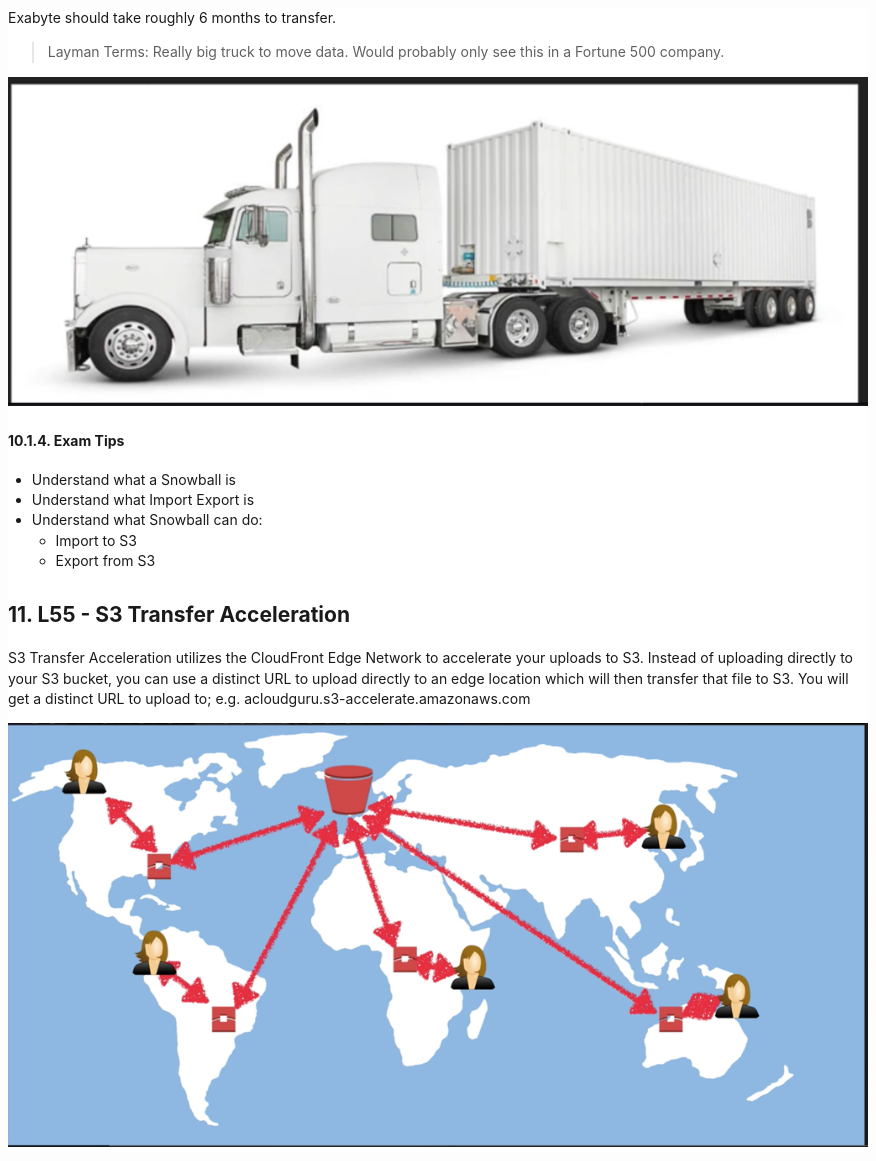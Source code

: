 Exabyte should take roughly 6 months to transfer.

> Layman Terms: Really big truck to move data. Would probably only see this in a Fortune 500 company.

![example image](Snowmobile.png "An exemplary image")

####  10.1.4. <a name='ExamTips'></a>Exam Tips ####
* Understand what a Snowball is
* Understand what Import Export is
* Understand what Snowball can do:
    * Import to S3
    * Export from S3

##  11. <a name='L55-S3TransferAcceleration'></a>L55 - S3 Transfer Acceleration
S3 Transfer Acceleration utilizes the CloudFront Edge Network to accelerate your uploads to S3. Instead of uploading directly to your S3 bucket, you can use a distinct URL to upload directly to an edge location which will then transfer that file to S3. You will get a distinct URL to upload to;
e.g. acloudguru.s3-accelerate.amazonaws.com

![example image](S3_Transfer_Location.png "An exemplary image")
